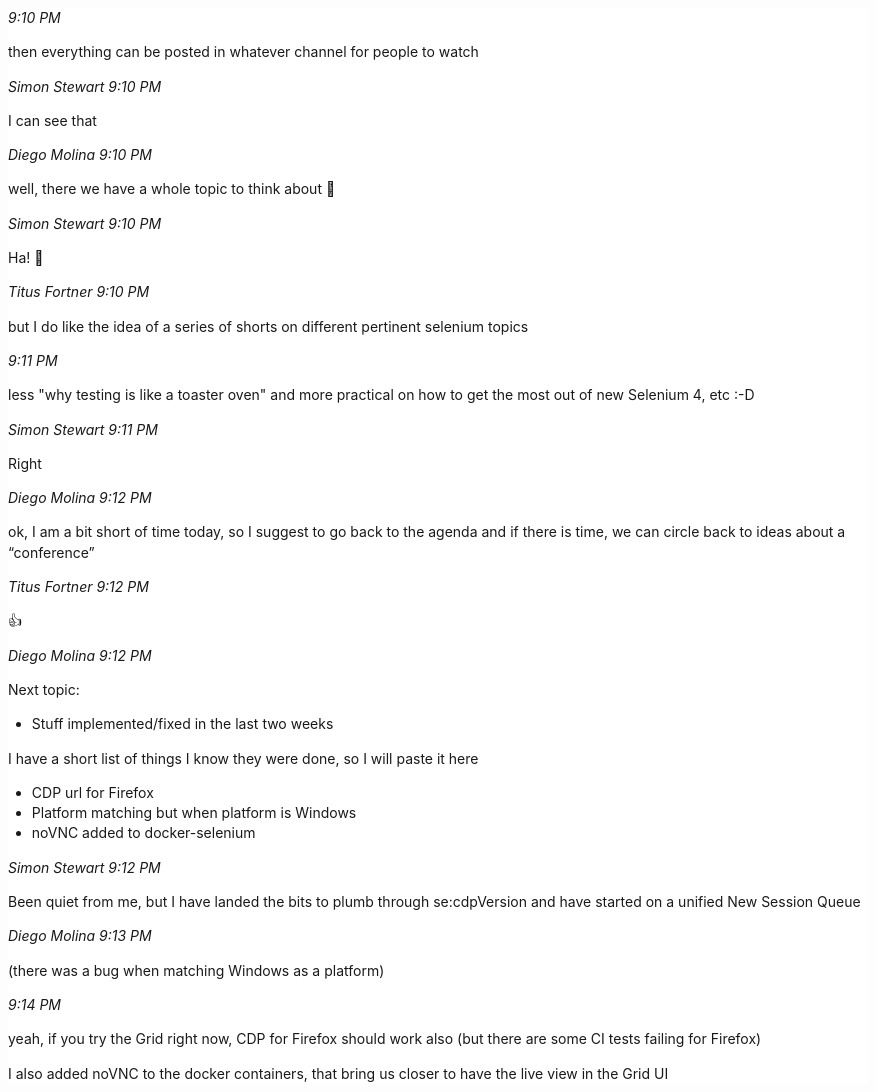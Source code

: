 _9:10 PM_

then everything can be posted in whatever channel for people to watch

_Simon Stewart  9:10 PM_

I can see that

_Diego Molina  9:10 PM_

well, there we have a whole topic to think about :slightly_smiling_face:

_Simon Stewart  9:10 PM_

Ha! :slightly_smiling_face:

_Titus Fortner  9:10 PM_

but I do like the idea of a series of shorts on different pertinent selenium topics

_9:11 PM_

less "why testing is like a toaster oven" and 
more practical on how to get the most out of new Selenium 4, etc :-D

_Simon Stewart  9:11 PM_

Right

_Diego Molina  9:12 PM_

ok, I am a bit short of time today, so I suggest to go back to 
the agenda and if there is time, we can circle back to ideas about a “conference”

_Titus Fortner  9:12 PM_

:thumbsup:

_Diego Molina  9:12 PM_

Next topic:
* Stuff implemented/fixed in the last two weeks
  
I have a short list of things I know they were done, so I will paste it here
* CDP url for Firefox
* Platform matching but when platform is Windows
* noVNC added to docker-selenium

_Simon Stewart  9:12 PM_

Been quiet from me, but I have landed the bits to plumb 
through se:cdpVersion and have started on a unified New Session Queue

_Diego Molina  9:13 PM_

(there was a bug when matching Windows as a platform)

_9:14 PM_

yeah, if you try the Grid right now, CDP for Firefox should work also
(but there are some CI tests failing for Firefox)

I also added noVNC to the docker containers, 
that bring us closer to have the live view in the Grid UI
